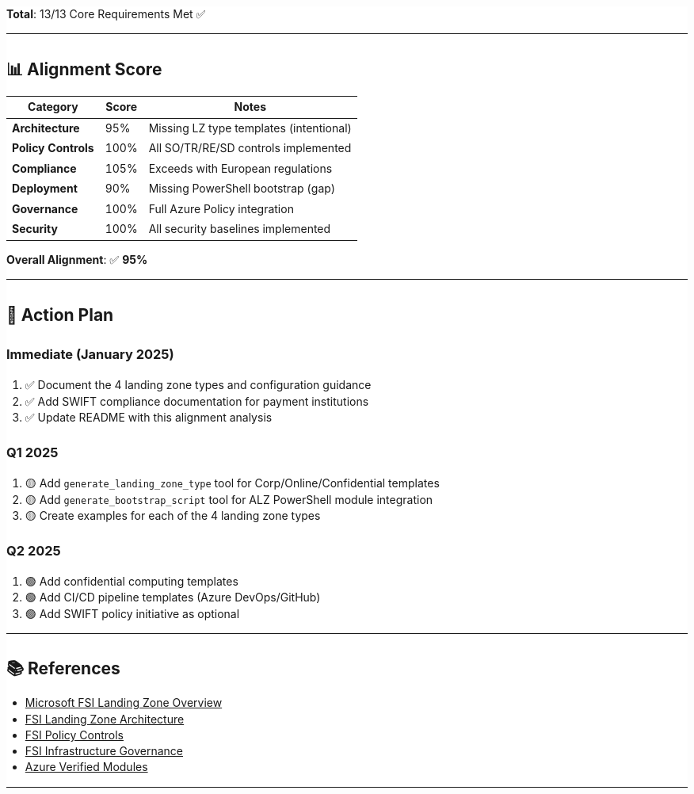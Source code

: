 **Total**: 13/13 Core Requirements Met ✅

---

## 📊 Alignment Score

| Category | Score | Notes |
|----------|-------|-------|
| **Architecture** | 95% | Missing LZ type templates (intentional) |
| **Policy Controls** | 100% | All SO/TR/RE/SD controls implemented |
| **Compliance** | 105% | Exceeds with European regulations |
| **Deployment** | 90% | Missing PowerShell bootstrap (gap) |
| **Governance** | 100% | Full Azure Policy integration |
| **Security** | 100% | All security baselines implemented |

**Overall Alignment**: ✅ **95%**

---

## 🎯 Action Plan

### Immediate (January 2025)
1. ✅ Document the 4 landing zone types and configuration guidance
2. ✅ Add SWIFT compliance documentation for payment institutions
3. ✅ Update README with this alignment analysis

### Q1 2025
1. 🟡 Add `generate_landing_zone_type` tool for Corp/Online/Confidential templates
2. 🟡 Add `generate_bootstrap_script` tool for ALZ PowerShell module integration
3. 🟡 Create examples for each of the 4 landing zone types

### Q2 2025
1. 🟢 Add confidential computing templates
2. 🟢 Add CI/CD pipeline templates (Azure DevOps/GitHub)
3. 🟢 Add SWIFT policy initiative as optional

---

## 📚 References

- [Microsoft FSI Landing Zone Overview](https://learn.microsoft.com/en-us/industry/financial-services/fsi-lz)
- [FSI Landing Zone Architecture](https://learn.microsoft.com/en-us/industry/financial-services/fsi-lz-arch)
- [FSI Policy Controls](https://learn.microsoft.com/en-us/industry/financial-services/fsi-policy-controls)
- [FSI Infrastructure Governance](https://learn.microsoft.com/en-us/industry/financial-services/infra-governance-fsi)
- [Azure Verified Modules](https://azure.github.io/Azure-Verified-Modules/)

---